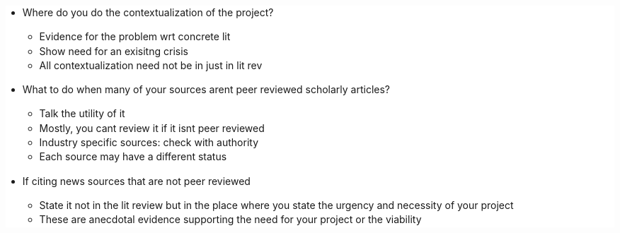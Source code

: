 - Where do you do the contextualization of the project?
  - Evidence for the problem wrt concrete lit
  - Show need for an exisitng crisis
  - All contextualization need not be in just in lit rev    

- What to do when many of your sources arent peer reviewed scholarly articles?
  - Talk the utility of it
  - Mostly, you cant review it if it isnt peer reviewed
  - Industry specific sources: check with authority
  - Each source may have a different status

- If citing news sources that are not peer reviewed
  - State it not in the lit review but in the place where you state the urgency and necessity of your project
  - These are anecdotal evidence supporting the need for your project or the viability